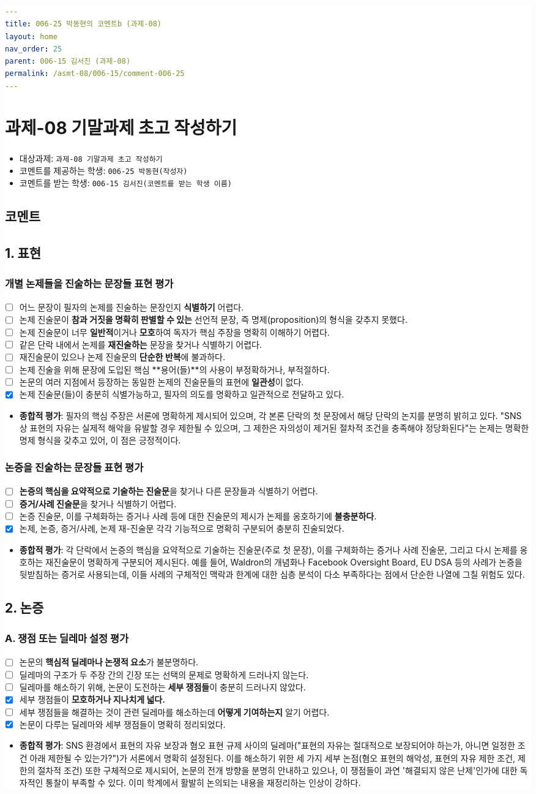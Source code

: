 ```yaml
---
title: 006-25 박동현의 코멘트b (과제-08) 
layout: home
nav_order: 25
parent: 006-15 김서진 (과제-08)
permalink: /asmt-08/006-15/comment-006-25
---
```


# 과제-08 기말과제 초고 작성하기

- 대상과제: `과제-08 기말과제 초고 작성하기`
- 코멘트를 제공하는 학생: `006-25 박동현(작성자)` 
- 코멘트를 받는 학생: `006-15 김서진(코멘트를 받는 학생 이름)` 

## 코멘트

## 1. 표현

### 개별 논제들을 진술하는 문장들 표현 평가
- [ ] 어느 문장이 필자의 논제를 진술하는 문장인지 **식별하기** 어렵다.
- [ ] 논제 진술문이 **참과 거짓을 명확히 판별할 수 있는** 선언적 문장, 즉 명제(proposition)의 형식을 갖추지 못했다.
- [ ] 논제 진술문이 너무 **일반적**이거나 **모호**하여 독자가 핵심 주장을 명확히 이해하기 어렵다.
- [ ] 같은 단락 내에서 논제를 **재진술하는** 문장을 찾거나 식별하기 어렵다.
- [ ] 재진술문이 있으나 논제 진술문의 **단순한 반복**에 불과하다.
- [ ] 논제 진술을 위해 문장에 도입된 핵심 **용어(들)**의 사용이 부정확하거나, 부적절하다.
- [ ] 논문의 여러 지점에서 등장하는 동일한 논제의 진술문들의 표현에 **일관성**이 없다. 
- [x] 논제 진술문(들)이 충분히 식별가능하고, 필자의 의도를 명확하고 일관적으로 전달하고 있다.
- **종합적 평가**: 필자의 핵심 주장은 서론에 명확하게 제시되어 있으며, 각 본론 단락의 첫 문장에서 해당 단락의 논지를 분명히 밝히고 있다. "SNS 상 표현의 자유는 실제적 해악을 유발할 경우 제한될 수 있으며, 그 제한은 자의성이 제거된 절차적 조건을 충족해야 정당화된다"는 논제는 명확한 명제 형식을 갖추고 있어, 이 점은 긍정적이다.
 

### 논증을 진술하는 문장들 표현 평가
- [ ] **논증의 핵심을 요약적으로 기술하는 진술문**을 찾거나 다른 문장들과 식별하기 어렵다.
- [ ] **증거/사례 진술문**을 찾거나 식별하기 어렵다.
- [ ] 논증 진술문, 이를 구체화하는 증거나 사례 등에 대한 진술문의 제시가 논제를 옹호하기에 **불충분하다**.
- [x] 논제, 논증, 증거/사례, 논제 재-진술문 각각 기능적으로 명확히 구분되어 충분히 진술되었다.
- **종합적 평가**: 각 단락에서 논증의 핵심을 요약적으로 기술하는 진술문(주로 첫 문장), 이를 구체화하는 증거나 사례 진술문, 그리고 다시 논제를 옹호하는 재진술문이 명확하게 구분되어 제시된다. 예를 들어, Waldron의 개념화나 Facebook Oversight Board, EU DSA 등의 사례가 논증을 뒷받침하는 증거로 사용되는데, 이들 사례의 구체적인 맥락과 한계에 대한 심층 분석이 다소 부족하다는 점에서 단순한 나열에 그칠 위험도 있다.


## 2. 논증

### A. 쟁점 또는 딜레마 설정 평가
- [ ] 논문의 **핵심적 딜레마나 논쟁적 요소**가 불분명하다. 
- [ ] 딜레마의 구조가 두 주장 간의 긴장 또는 선택의 문제로 명확하게 드러나지 않는다.    
- [ ] 딜레마를 해소하기 위해, 논문이 도전하는 **세부 쟁점들**이 충분히 드러나지 않았다.  
- [x] 세부 쟁점들이 **모호하거나 지나치게 넓다.**
- [ ] 세부 쟁점들을 해결하는 것이 관련 딜레마를 해소하는데 **어떻게 기여하는지** 알기 어렵다.
- [x] 논문이 다루는 딜레마와 세부 쟁점들이 명확히 정리되었다.  
- **종합적 평가**: SNS 환경에서 표현의 자유 보장과 혐오 표현 규제 사이의 딜레마("표현의 자유는 절대적으로 보장되어야 하는가, 아니면 일정한 조건 아래 제한될 수 있는가?")가 서론에서 명확히 설정된다. 이를 해소하기 위한 세 가지 세부 논점(혐오 표현의 해악성, 표현의 자유 제한 조건, 제한의 절차적 조건) 또한 구체적으로 제시되어, 논문의 전개 방향을 분명히 안내하고 있으나, 이 쟁점들이 과연 '해결되지 않은 난제'인가에 대한 독자적인 통찰이 부족할 수 있다. 이미 학계에서 활발히 논의되는 내용을 재정리하는 인상이 강하다.
 